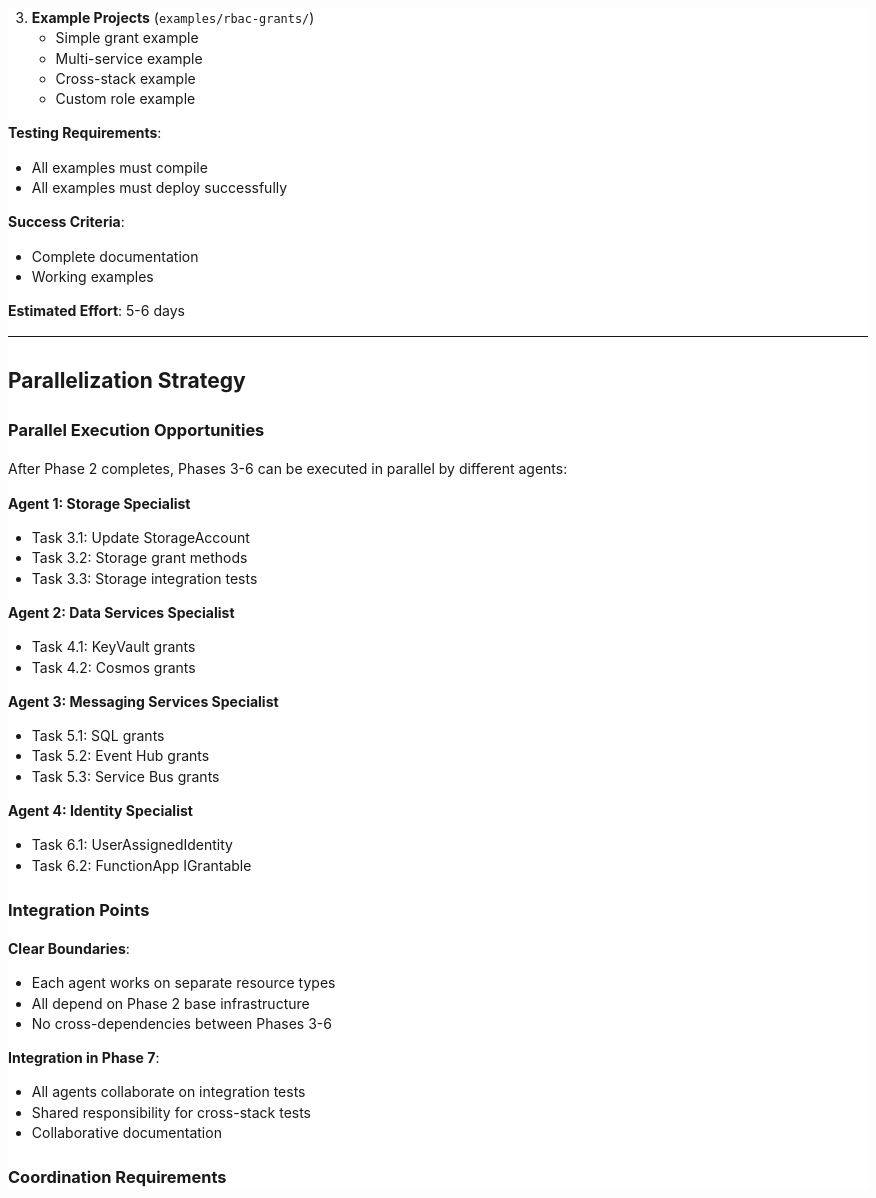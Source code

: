3. **Example Projects** (`examples/rbac-grants/`)
   - Simple grant example
   - Multi-service example
   - Cross-stack example
   - Custom role example

**Testing Requirements**:
- All examples must compile
- All examples must deploy successfully

**Success Criteria**:
- Complete documentation
- Working examples

**Estimated Effort**: 5-6 days

---

## Parallelization Strategy

### Parallel Execution Opportunities

After Phase 2 completes, Phases 3-6 can be executed in parallel by different agents:

**Agent 1: Storage Specialist**
- Task 3.1: Update StorageAccount
- Task 3.2: Storage grant methods
- Task 3.3: Storage integration tests

**Agent 2: Data Services Specialist**
- Task 4.1: KeyVault grants
- Task 4.2: Cosmos grants

**Agent 3: Messaging Services Specialist**
- Task 5.1: SQL grants
- Task 5.2: Event Hub grants
- Task 5.3: Service Bus grants

**Agent 4: Identity Specialist**
- Task 6.1: UserAssignedIdentity
- Task 6.2: FunctionApp IGrantable

### Integration Points

**Clear Boundaries**:
- Each agent works on separate resource types
- All depend on Phase 2 base infrastructure
- No cross-dependencies between Phases 3-6

**Integration in Phase 7**:
- All agents collaborate on integration tests
- Shared responsibility for cross-stack tests
- Collaborative documentation

### Coordination Requirements
